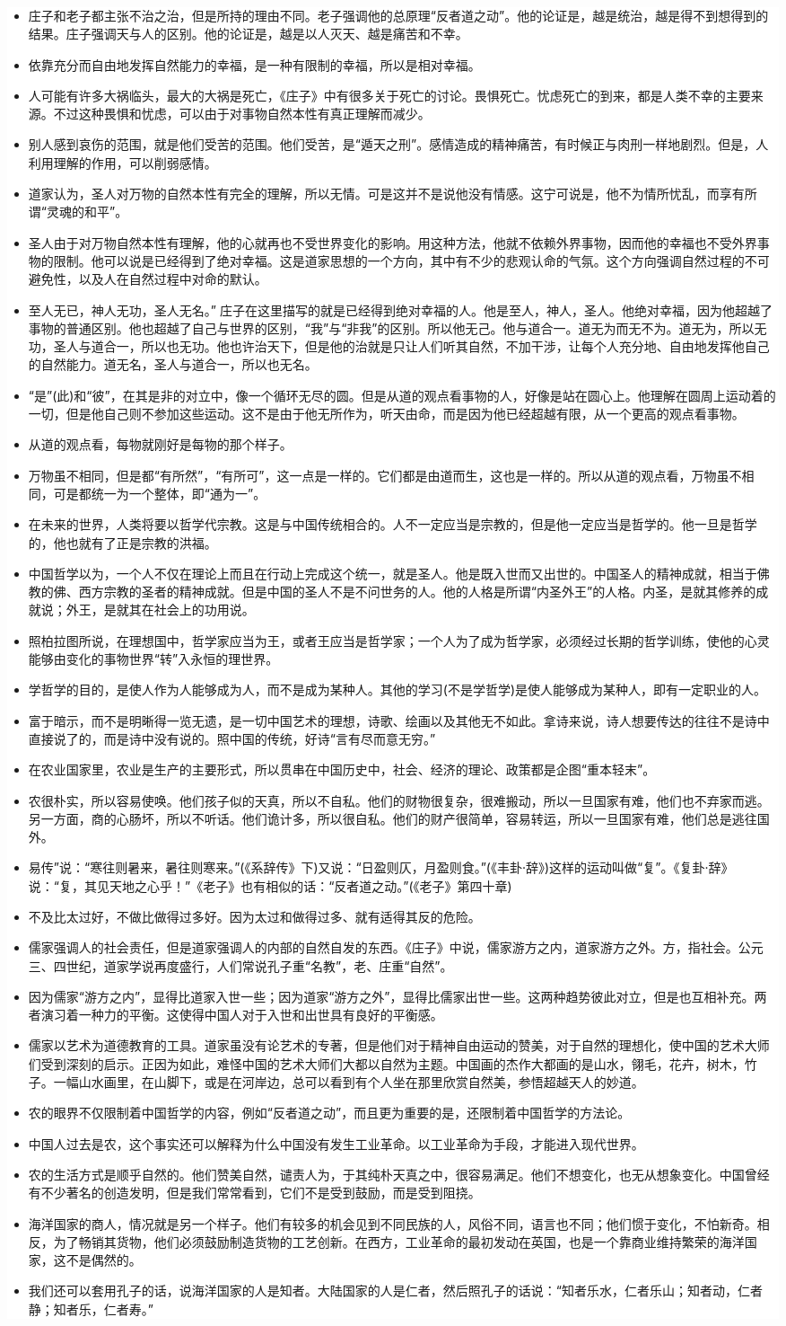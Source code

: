 - 庄子和老子都主张不治之治，但是所持的理由不同。老子强调他的总原理“反者道之动”。他的论证是，越是统治，越是得不到想得到的结果。庄子强调天与人的区别。他的论证是，越是以人灭天、越是痛苦和不幸。

- 依靠充分而自由地发挥自然能力的幸福，是一种有限制的幸福，所以是相对幸福。

- 人可能有许多大祸临头，最大的大祸是死亡，《庄子》中有很多关于死亡的讨论。畏惧死亡。忧虑死亡的到来，都是人类不幸的主要来源。不过这种畏惧和忧虑，可以由于对事物自然本性有真正理解而减少。

- 别人感到哀伤的范围，就是他们受苦的范围。他们受苦，是“遁天之刑”。感情造成的精神痛苦，有时候正与肉刑一样地剧烈。但是，人利用理解的作用，可以削弱感情。

- 道家认为，圣人对万物的自然本性有完全的理解，所以无情。可是这并不是说他没有情感。这宁可说是，他不为情所忧乱，而享有所谓“灵魂的和平”。

- 圣人由于对万物自然本性有理解，他的心就再也不受世界变化的影响。用这种方法，他就不依赖外界事物，因而他的幸福也不受外界事物的限制。他可以说是已经得到了绝对幸福。这是道家思想的一个方向，其中有不少的悲观认命的气氛。这个方向强调自然过程的不可避免性，以及人在自然过程中对命的默认。

- 至人无已，神人无功，圣人无名。” 庄子在这里描写的就是已经得到绝对幸福的人。他是至人，神人，圣人。他绝对幸福，因为他超越了事物的普通区别。他也超越了自己与世界的区别，“我”与“非我”的区别。所以他无己。他与道合一。道无为而无不为。道无为，所以无功，圣人与道合一，所以也无功。他也许治天下，但是他的治就是只让人们听其自然，不加干涉，让每个人充分地、自由地发挥他自己的自然能力。道无名，圣人与道合一，所以也无名。

- “是”(此)和“彼”，在其是非的对立中，像一个循环无尽的圆。但是从道的观点看事物的人，好像是站在圆心上。他理解在圆周上运动着的一切，但是他自己则不参加这些运动。这不是由于他无所作为，听天由命，而是因为他已经超越有限，从一个更高的观点看事物。

- 从道的观点看，每物就刚好是每物的那个样子。

- 万物虽不相同，但是都“有所然”，“有所可”，这一点是一样的。它们都是由道而生，这也是一样的。所以从道的观点看，万物虽不相同，可是都统一为一个整体，即“通为一”。

- 在未来的世界，人类将要以哲学代宗教。这是与中国传统相合的。人不一定应当是宗教的，但是他一定应当是哲学的。他一旦是哲学的，他也就有了正是宗教的洪福。

- 中国哲学以为，一个人不仅在理论上而且在行动上完成这个统一，就是圣人。他是既入世而又出世的。中国圣人的精神成就，相当于佛教的佛、西方宗教的圣者的精神成就。但是中国的圣人不是不问世务的人。他的人格是所谓“内圣外王”的人格。内圣，是就其修养的成就说；外王，是就其在社会上的功用说。

- 照柏拉图所说，在理想国中，哲学家应当为王，或者王应当是哲学家；一个人为了成为哲学家，必须经过长期的哲学训练，使他的心灵能够由变化的事物世界“转”入永恒的理世界。

- 学哲学的目的，是使人作为人能够成为人，而不是成为某种人。其他的学习(不是学哲学)是使人能够成为某种人，即有一定职业的人。

- 富于暗示，而不是明晰得一览无遗，是一切中国艺术的理想，诗歌、绘画以及其他无不如此。拿诗来说，诗人想要传达的往往不是诗中直接说了的，而是诗中没有说的。照中国的传统，好诗“言有尽而意无穷。”

- 在农业国家里，农业是生产的主要形式，所以贯串在中国历史中，社会、经济的理论、政策都是企图“重本轻末”。

- 农很朴实，所以容易使唤。他们孩子似的天真，所以不自私。他们的财物很复杂，很难搬动，所以一旦国家有难，他们也不弃家而逃。另一方面，商的心肠坏，所以不听话。他们诡计多，所以很自私。他们的财产很简单，容易转运，所以一旦国家有难，他们总是逃往国外。

- 易传”说：“寒往则暑来，暑往则寒来。”(《系辞传》下)又说：“日盈则仄，月盈则食。”(《丰卦·辞》)这样的运动叫做“复”。《复卦·辞》说：“复，其见天地之心乎！”《老子》也有相似的话：“反者道之动。”(《老子》第四十章)

- 不及比太过好，不做比做得过多好。因为太过和做得过多、就有适得其反的危险。

- 儒家强调人的社会责任，但是道家强调人的内部的自然自发的东西。《庄子》中说，儒家游方之内，道家游方之外。方，指社会。公元三、四世纪，道家学说再度盛行，人们常说孔子重“名教”，老、庄重“自然”。

- 因为儒家“游方之内”，显得比道家入世一些；因为道家“游方之外”，显得比儒家出世一些。这两种趋势彼此对立，但是也互相补充。两者演习着一种力的平衡。这使得中国人对于入世和出世具有良好的平衡感。

- 儒家以艺术为道德教育的工具。道家虽没有论艺术的专著，但是他们对于精神自由运动的赞美，对于自然的理想化，使中国的艺术大师们受到深刻的启示。正因为如此，难怪中国的艺术大师们大都以自然为主题。中国画的杰作大都画的是山水，翎毛，花卉，树木，竹子。一幅山水画里，在山脚下，或是在河岸边，总可以看到有个人坐在那里欣赏自然美，参悟超越天人的妙道。

- 农的眼界不仅限制着中国哲学的内容，例如“反者道之动”，而且更为重要的是，还限制着中国哲学的方法论。

- 中国人过去是农，这个事实还可以解释为什么中国没有发生工业革命。以工业革命为手段，才能进入现代世界。

- 农的生活方式是顺乎自然的。他们赞美自然，谴责人为，于其纯朴天真之中，很容易满足。他们不想变化，也无从想象变化。中国曾经有不少著名的创造发明，但是我们常常看到，它们不是受到鼓励，而是受到阻挠。

- 海洋国家的商人，情况就是另一个样子。他们有较多的机会见到不同民族的人，风俗不同，语言也不同；他们惯于变化，不怕新奇。相反，为了畅销其货物，他们必须鼓励制造货物的工艺创新。在西方，工业革命的最初发动在英国，也是一个靠商业维持繁荣的海洋国家，这不是偶然的。

- 我们还可以套用孔子的话，说海洋国家的人是知者。大陆国家的人是仁者，然后照孔子的话说：“知者乐水，仁者乐山；知者动，仁者静；知者乐，仁者寿。”

